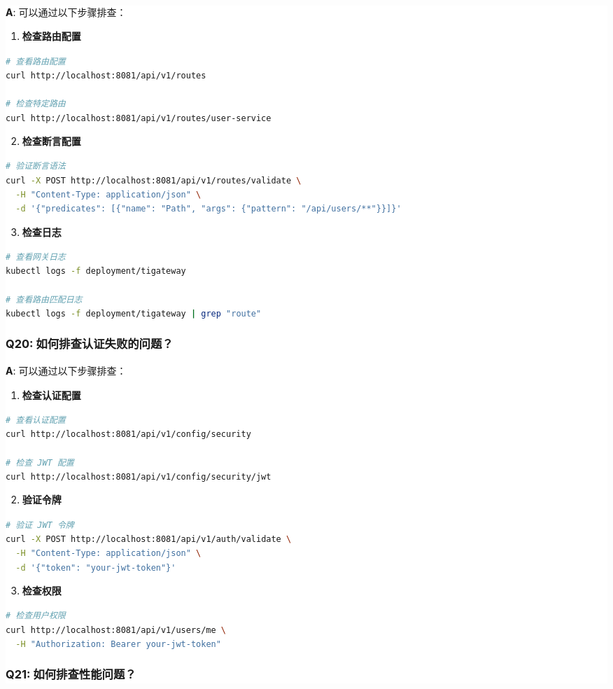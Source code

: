 **A**: 可以通过以下步骤排查：

1. **检查路由配置**
```bash
# 查看路由配置
curl http://localhost:8081/api/v1/routes

# 检查特定路由
curl http://localhost:8081/api/v1/routes/user-service
```

2. **检查断言配置**
```bash
# 验证断言语法
curl -X POST http://localhost:8081/api/v1/routes/validate \
  -H "Content-Type: application/json" \
  -d '{"predicates": [{"name": "Path", "args": {"pattern": "/api/users/**"}}]}'
```

3. **检查日志**
```bash
# 查看网关日志
kubectl logs -f deployment/tigateway

# 查看路由匹配日志
kubectl logs -f deployment/tigateway | grep "route"
```

### Q20: 如何排查认证失败的问题？

**A**: 可以通过以下步骤排查：

1. **检查认证配置**
```bash
# 查看认证配置
curl http://localhost:8081/api/v1/config/security

# 检查 JWT 配置
curl http://localhost:8081/api/v1/config/security/jwt
```

2. **验证令牌**
```bash
# 验证 JWT 令牌
curl -X POST http://localhost:8081/api/v1/auth/validate \
  -H "Content-Type: application/json" \
  -d '{"token": "your-jwt-token"}'
```

3. **检查权限**
```bash
# 检查用户权限
curl http://localhost:8081/api/v1/users/me \
  -H "Authorization: Bearer your-jwt-token"
```

### Q21: 如何排查性能问题？
